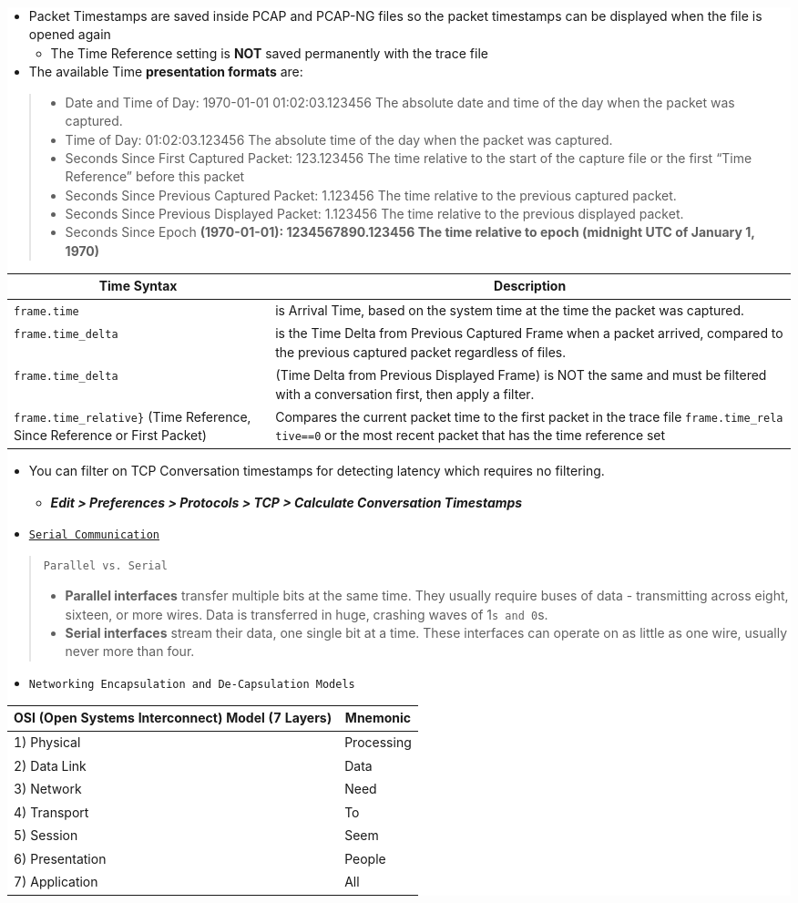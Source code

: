 * Packet Timestamps are saved inside PCAP and PCAP-NG files so the packet timestamps can be displayed when the file is opened again
    * The Time Reference setting is **NOT** saved permanently with the trace file
* The available Time **presentation formats** are:

> * Date and Time of Day: 1970-01-01 01:02:03.123456 The absolute date and time of the day when the packet was captured.
> * Time of Day: 01:02:03.123456 The absolute time of the day when the packet was captured.
> * Seconds Since First Captured Packet: 123.123456 The time relative to the start of the capture file or the first “Time Reference” before this packet
> * Seconds Since Previous Captured Packet: 1.123456 The time relative to the previous captured packet.
> * Seconds Since Previous Displayed Packet: 1.123456 The time relative to the previous displayed packet.
> * Seconds Since Epoch **(1970-01-01): 1234567890.123456 The time relative to epoch (midnight UTC of January 1, 1970)**

| Time Syntax | Description |
| ------ | ------ |
| `frame.time` | is Arrival Time, based on the system time at the time the packet was captured.
| `frame.time_delta` | is the Time Delta from Previous Captured Frame when a packet arrived, compared to the previous captured packet regardless of files.
| `frame.time_delta` | (Time Delta from Previous Displayed Frame) is NOT the same and must be filtered with a conversation first, then apply a filter.
| `frame.time_relative}` (Time Reference, Since Reference or First Packet) | Compares the current packet time to the first packet in the trace file `frame.time_relative==0` or the most recent packet that has the time reference set

* You can filter on TCP Conversation timestamps for detecting latency which requires no filtering.
    * **_Edit > Preferences > Protocols > TCP > Calculate Conversation Timestamps_**


* [`Serial Communication`](https://learn.sparkfun.com/tutorials/serial-communication/all)
> `Parallel vs. Serial`
> * **Parallel interfaces** transfer multiple bits at the same time. They usually require buses of data - transmitting across eight, sixteen, or more wires. Data is transferred in huge, crashing waves of 1`s and 0`s.
> * **Serial interfaces** stream their data, one single bit at a time. These interfaces can operate on as little as one wire, usually never more than four.

* `Networking Encapsulation and De-Capsulation Models`

| OSI (Open Systems Interconnect) Model (7 Layers) | Mnemonic
| ------ | ------ |
| 1) Physical | Processing
| 2) Data Link | Data
| 3) Network | Need
| 4) Transport | To
| 5) Session | Seem
| 6) Presentation | People
| 7) Application | All
